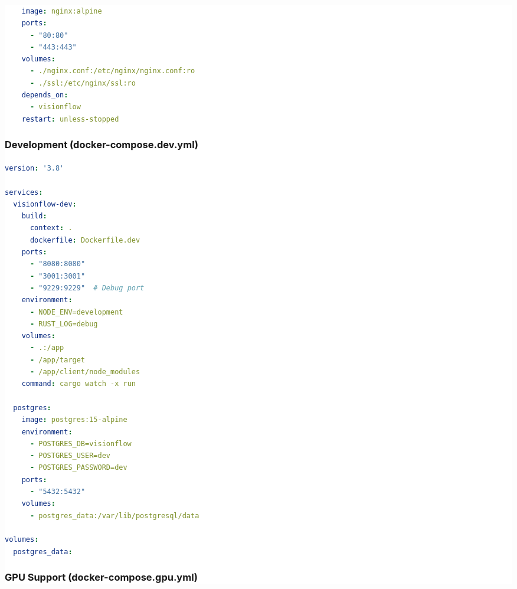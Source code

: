 ```yaml
    image: nginx:alpine
    ports:
      - "80:80"
      - "443:443"
    volumes:
      - ./nginx.conf:/etc/nginx/nginx.conf:ro
      - ./ssl:/etc/nginx/ssl:ro
    depends_on:
      - visionflow
    restart: unless-stopped
```

### Development (docker-compose.dev.yml)

```yaml
version: '3.8'

services:
  visionflow-dev:
    build:
      context: .
      dockerfile: Dockerfile.dev
    ports:
      - "8080:8080"
      - "3001:3001"
      - "9229:9229"  # Debug port
    environment:
      - NODE_ENV=development
      - RUST_LOG=debug
    volumes:
      - .:/app
      - /app/target
      - /app/client/node_modules
    command: cargo watch -x run

  postgres:
    image: postgres:15-alpine
    environment:
      - POSTGRES_DB=visionflow
      - POSTGRES_USER=dev
      - POSTGRES_PASSWORD=dev
    ports:
      - "5432:5432"
    volumes:
      - postgres_data:/var/lib/postgresql/data

volumes:
  postgres_data:
```

### GPU Support (docker-compose.gpu.yml)
